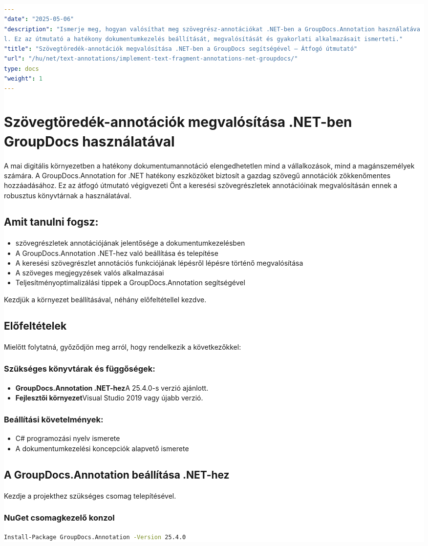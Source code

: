 ```yaml
---
"date": "2025-05-06"
"description": "Ismerje meg, hogyan valósíthat meg szövegrész-annotációkat .NET-ben a GroupDocs.Annotation használatával. Ez az útmutató a hatékony dokumentumkezelés beállítását, megvalósítását és gyakorlati alkalmazásait ismerteti."
"title": "Szövegtöredék-annotációk megvalósítása .NET-ben a GroupDocs segítségével – Átfogó útmutató"
"url": "/hu/net/text-annotations/implement-text-fragment-annotations-net-groupdocs/"
type: docs
"weight": 1
---
```


# Szövegtöredék-annotációk megvalósítása .NET-ben GroupDocs használatával

A mai digitális környezetben a hatékony dokumentumannotáció elengedhetetlen mind a vállalkozások, mind a magánszemélyek számára. A GroupDocs.Annotation for .NET hatékony eszközöket biztosít a gazdag szövegű annotációk zökkenőmentes hozzáadásához. Ez az átfogó útmutató végigvezeti Önt a keresési szövegrészletek annotációinak megvalósításán ennek a robusztus könyvtárnak a használatával.

## Amit tanulni fogsz:
- szövegrészletek annotációjának jelentősége a dokumentumkezelésben
- A GroupDocs.Annotation .NET-hez való beállítása és telepítése
- A keresési szövegrészlet annotációs funkciójának lépésről lépésre történő megvalósítása
- A szöveges megjegyzések valós alkalmazásai
- Teljesítményoptimalizálási tippek a GroupDocs.Annotation segítségével

Kezdjük a környezet beállításával, néhány előfeltétellel kezdve.

## Előfeltételek

Mielőtt folytatná, győződjön meg arról, hogy rendelkezik a következőkkel:

### Szükséges könyvtárak és függőségek:
- **GroupDocs.Annotation .NET-hez**A 25.4.0-s verzió ajánlott.
- **Fejlesztői környezet**Visual Studio 2019 vagy újabb verzió.

### Beállítási követelmények:
- C# programozási nyelv ismerete
- A dokumentumkezelési koncepciók alapvető ismerete

## A GroupDocs.Annotation beállítása .NET-hez

Kezdje a projekthez szükséges csomag telepítésével.

### NuGet csomagkezelő konzol
```bash
Install-Package GroupDocs.Annotation -Version 25.4.0
```
